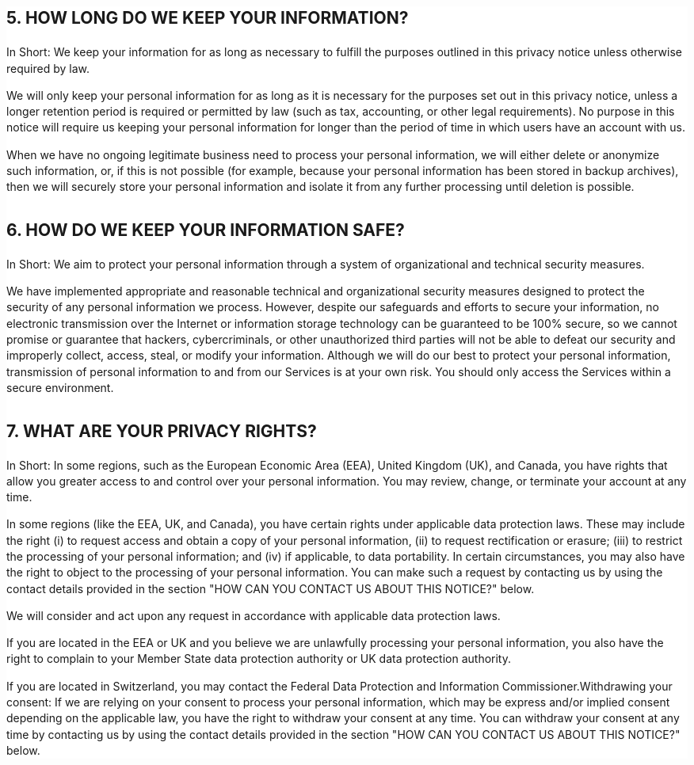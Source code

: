 ## 5. HOW LONG DO WE KEEP YOUR INFORMATION?

In Short: We keep your information for as long as necessary to fulfill the purposes outlined in this privacy notice unless otherwise required by law.

We will only keep your personal information for as long as it is necessary for the purposes set out in this privacy notice, unless a longer retention period is required or permitted by law (such as tax, accounting, or other legal requirements). No purpose in this notice will require us keeping your personal information for longer than the period of time in which users have an account with us.

When we have no ongoing legitimate business need to process your personal information, we will either delete or anonymize such information, or, if this is not possible (for example, because your personal information has been stored in backup archives), then we will securely store your personal information and isolate it from any further processing until deletion is possible.

## 6. HOW DO WE KEEP YOUR INFORMATION SAFE?

In Short: We aim to protect your personal information through a system of organizational and technical security measures.

We have implemented appropriate and reasonable technical and organizational security measures designed to protect the security of any personal information we process. However, despite our safeguards and efforts to secure your information, no electronic transmission over the Internet or information storage technology can be guaranteed to be 100% secure, so we cannot promise or guarantee that hackers, cybercriminals, or other unauthorized third parties will not be able to defeat our security and improperly collect, access, steal, or modify your information. Although we will do our best to protect your personal information, transmission of personal information to and from our Services is at your own risk. You should only access the Services within a secure environment.

## 7. WHAT ARE YOUR PRIVACY RIGHTS?

In Short: In some regions, such as the European Economic Area (EEA), United Kingdom (UK), and Canada, you have rights that allow you greater access to and control over your personal information. You may review, change, or terminate your account at any time.

In some regions (like the EEA, UK, and Canada), you have certain rights under applicable data protection laws. These may include the right (i) to request access and obtain a copy of your personal information, (ii) to request rectification or erasure; (iii) to restrict the processing of your personal information; and (iv) if applicable, to data portability. In certain circumstances, you may also have the right to object to the processing of your personal information. You can make such a request by contacting us by using the contact details provided in the section "HOW CAN YOU CONTACT US ABOUT THIS NOTICE?" below.

We will consider and act upon any request in accordance with applicable data protection laws. 

If you are located in the EEA or UK and you believe we are unlawfully processing your personal information, you also have the right to complain to your Member State data protection authority or UK data protection authority.

If you are located in Switzerland, you may contact the Federal Data Protection and Information Commissioner.Withdrawing your consent: If we are relying on your consent to process your personal information, which may be express and/or implied consent depending on the applicable law, you have the right to withdraw your consent at any time. You can withdraw your consent at any time by contacting us by using the contact details provided in the section "HOW CAN YOU CONTACT US ABOUT THIS NOTICE?" below.
